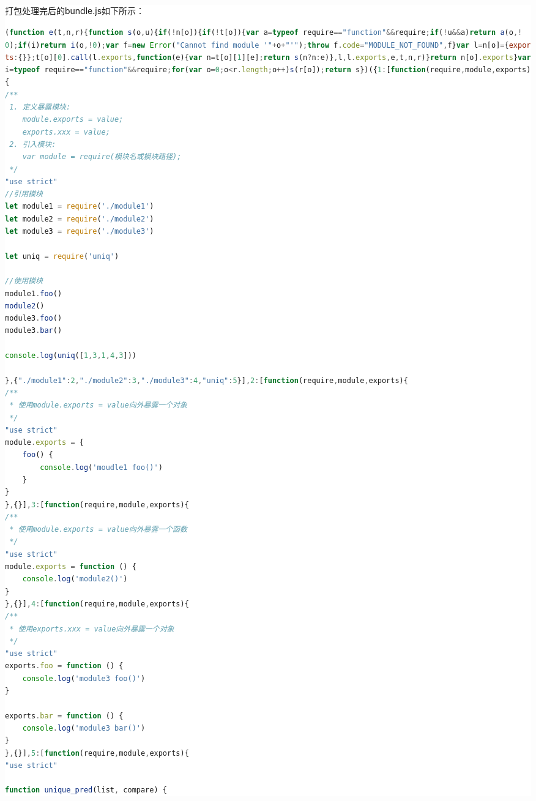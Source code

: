 打包处理完后的bundle.js如下所示：
```javascript
(function e(t,n,r){function s(o,u){if(!n[o]){if(!t[o]){var a=typeof require=="function"&&require;if(!u&&a)return a(o,!0);if(i)return i(o,!0);var f=new Error("Cannot find module '"+o+"'");throw f.code="MODULE_NOT_FOUND",f}var l=n[o]={exports:{}};t[o][0].call(l.exports,function(e){var n=t[o][1][e];return s(n?n:e)},l,l.exports,e,t,n,r)}return n[o].exports}var i=typeof require=="function"&&require;for(var o=0;o<r.length;o++)s(r[o]);return s})({1:[function(require,module,exports){
/**
 1. 定义暴露模块:
    module.exports = value;
    exports.xxx = value;
 2. 引入模块:
    var module = require(模块名或模块路径);
 */
"use strict"
//引用模块
let module1 = require('./module1')
let module2 = require('./module2')
let module3 = require('./module3')

let uniq = require('uniq')

//使用模块
module1.foo()
module2()
module3.foo()
module3.bar()

console.log(uniq([1,3,1,4,3]))

},{"./module1":2,"./module2":3,"./module3":4,"uniq":5}],2:[function(require,module,exports){
/**
 * 使用module.exports = value向外暴露一个对象
 */
"use strict"
module.exports = {
    foo() {
        console.log('moudle1 foo()')
    }
}
},{}],3:[function(require,module,exports){
/**
 * 使用module.exports = value向外暴露一个函数
 */
"use strict"
module.exports = function () {
    console.log('module2()')
}
},{}],4:[function(require,module,exports){
/**
 * 使用exports.xxx = value向外暴露一个对象
 */
"use strict"
exports.foo = function () {
    console.log('module3 foo()')
}

exports.bar = function () {
    console.log('module3 bar()')
}
},{}],5:[function(require,module,exports){
"use strict"

function unique_pred(list, compare) {
```